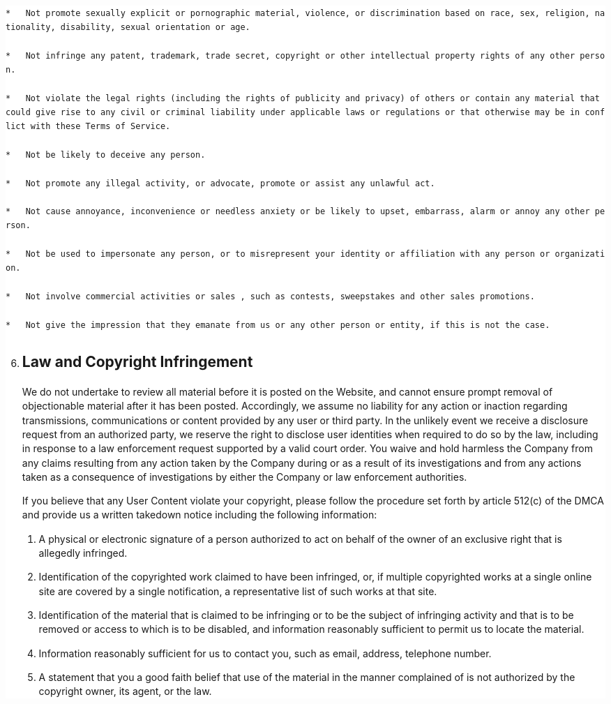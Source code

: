     *   Not promote sexually explicit or pornographic material, violence, or discrimination based on race, sex, religion, nationality, disability, sexual orientation or age.
        
    *   Not infringe any patent, trademark, trade secret, copyright or other intellectual property rights of any other person.
        
    *   Not violate the legal rights (including the rights of publicity and privacy) of others or contain any material that could give rise to any civil or criminal liability under applicable laws or regulations or that otherwise may be in conflict with these Terms of Service.
        
    *   Not be likely to deceive any person.
        
    *   Not promote any illegal activity, or advocate, promote or assist any unlawful act.
        
    *   Not cause annoyance, inconvenience or needless anxiety or be likely to upset, embarrass, alarm or annoy any other person.
        
    *   Not be used to impersonate any person, or to misrepresent your identity or affiliation with any person or organization.
        
    *   Not involve commercial activities or sales , such as contests, sweepstakes and other sales promotions.
        
    *   Not give the impression that they emanate from us or any other person or entity, if this is not the case.
        
6.  Law and Copyright Infringement
    ------------------------------
    
    We do not undertake to review all material before it is posted on the Website, and cannot ensure prompt removal of objectionable material after it has been posted. Accordingly, we assume no liability for any action or inaction regarding transmissions, communications or content provided by any user or third party. In the unlikely event we receive a disclosure request from an authorized party, we reserve the right to disclose user identities when required to do so by the law, including in response to a law enforcement request supported by a valid court order. You waive and hold harmless the Company from any claims resulting from any action taken by the Company during or as a result of its investigations and from any actions taken as a consequence of investigations by either the Company or law enforcement authorities.
    
    If you believe that any User Content violate your copyright, please follow the procedure set forth by article 512(c) of the DMCA and provide us a written takedown notice including the following information:
    
    1.  A physical or electronic signature of a person authorized to act on behalf of the owner of an exclusive right that is allegedly infringed.
        
    2.  Identification of the copyrighted work claimed to have been infringed, or, if multiple copyrighted works at a single online site are covered by a single notification, a representative list of such works at that site.
        
    3.  Identification of the material that is claimed to be infringing or to be the subject of infringing activity and that is to be removed or access to which is to be disabled, and information reasonably sufficient to permit us to locate the material.
        
    4.  Information reasonably sufficient for us to contact you, such as email, address, telephone number.
        
    5.  A statement that you a good faith belief that use of the material in the manner complained of is not authorized by the copyright owner, its agent, or the law.
        